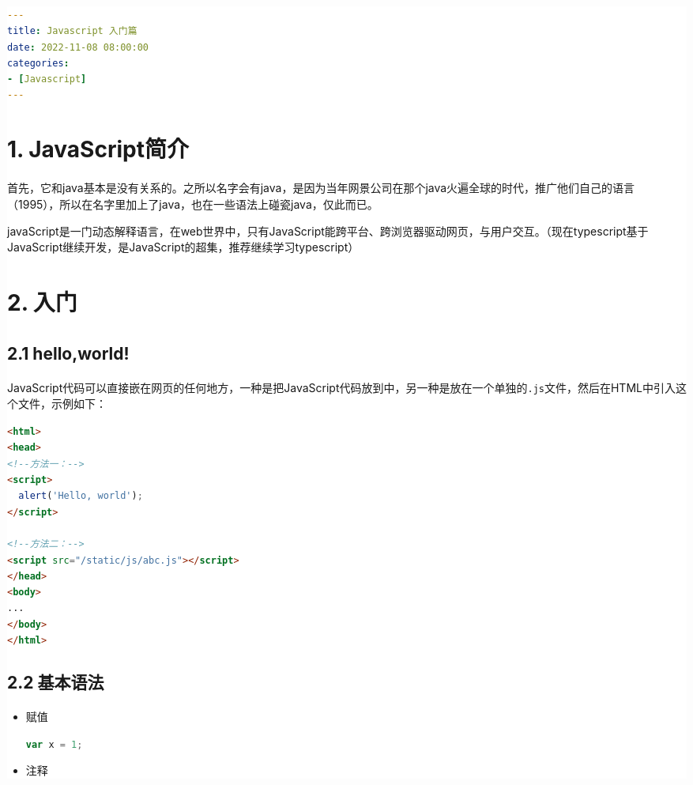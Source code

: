 ```yaml
---
title: Javascript 入门篇
date: 2022-11-08 08:00:00
categories: 
- [Javascript]
---
```




# 1. JavaScript简介
首先，它和java基本是没有关系的。之所以名字会有java，是因为当年网景公司在那个java火遍全球的时代，推广他们自己的语言（1995），所以在名字里加上了java，也在一些语法上碰瓷java，仅此而已。

javaScript是一门动态解释语言，在web世界中，只有JavaScript能跨平台、跨浏览器驱动网页，与用户交互。（现在typescript基于JavaScript继续开发，是JavaScript的超集，推荐继续学习typescript）

# 2. 入门

## 2.1 hello,world!

JavaScript代码可以直接嵌在网页的任何地方，一种是把JavaScript代码放到<head>中，另一种是放在一个单独的`.js`文件，然后在HTML中引入这个文件，示例如下：

  ```html
<html>
<head>
  <!--方法一：-->
  <script>
    alert('Hello, world');
  </script>
    
  <!--方法二：-->
  <script src="/static/js/abc.js"></script>
</head>
<body>
  ...
</body>
</html>
  ```



## 2.2 基本语法

+ 赋值

  ```javascript
  var x = 1;
  ```

+ 注释

